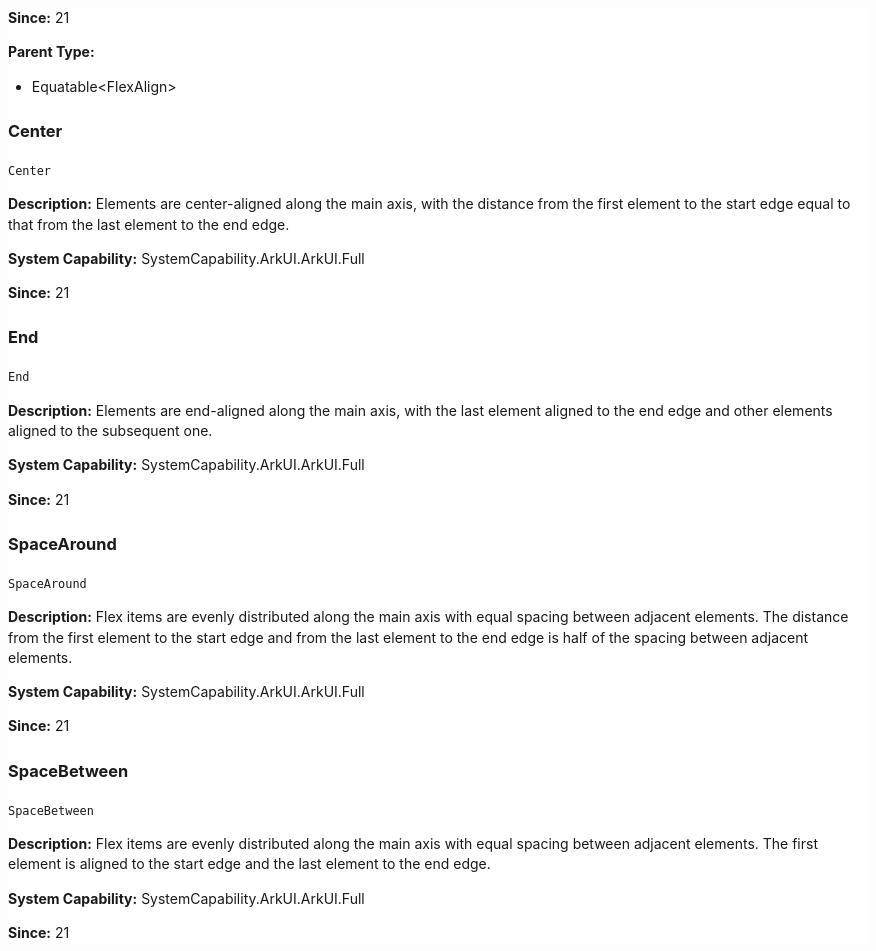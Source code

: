 **Since:** 21

**Parent Type:**

- Equatable\<FlexAlign>

### Center

```cangjie
Center
```

**Description:** Elements are center-aligned along the main axis, with the distance from the first element to the start edge equal to that from the last element to the end edge.

**System Capability:** SystemCapability.ArkUI.ArkUI.Full

**Since:** 21

### End

```cangjie
End
```

**Description:** Elements are end-aligned along the main axis, with the last element aligned to the end edge and other elements aligned to the subsequent one.

**System Capability:** SystemCapability.ArkUI.ArkUI.Full

**Since:** 21

### SpaceAround

```cangjie
SpaceAround
```

**Description:** Flex items are evenly distributed along the main axis with equal spacing between adjacent elements. The distance from the first element to the start edge and from the last element to the end edge is half of the spacing between adjacent elements.

**System Capability:** SystemCapability.ArkUI.ArkUI.Full

**Since:** 21

### SpaceBetween

```cangjie
SpaceBetween
```

**Description:** Flex items are evenly distributed along the main axis with equal spacing between adjacent elements. The first element is aligned to the start edge and the last element to the end edge.

**System Capability:** SystemCapability.ArkUI.ArkUI.Full

**Since:** 21
